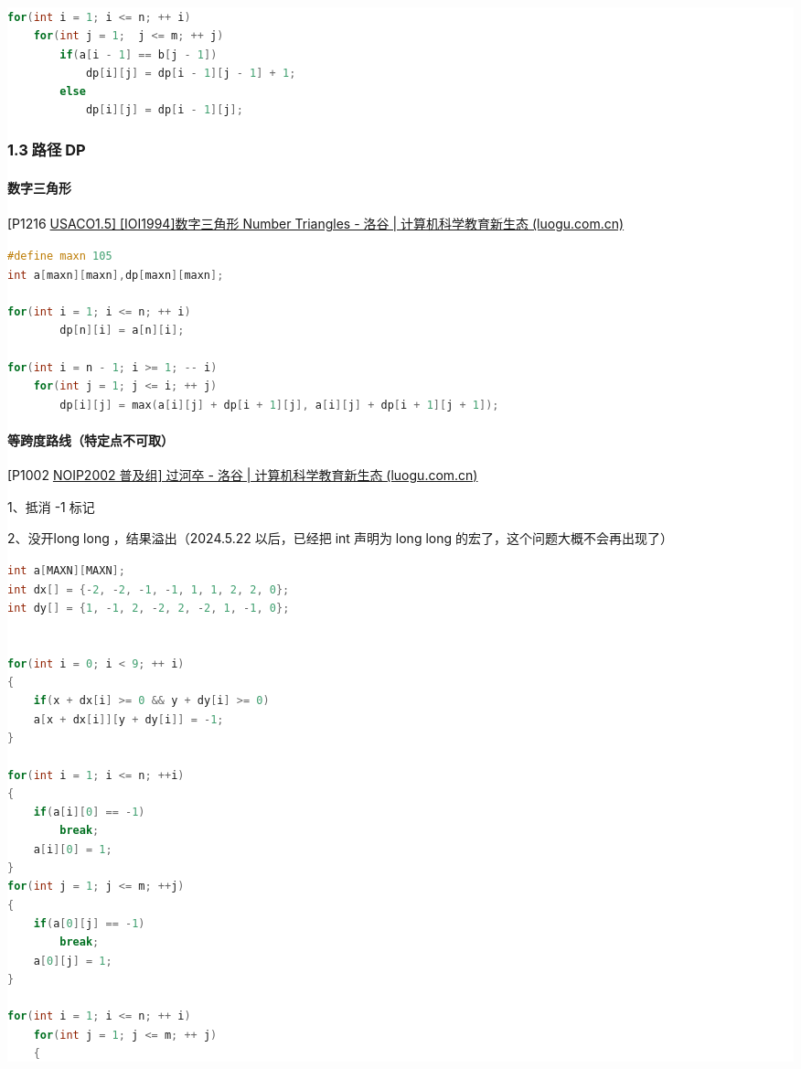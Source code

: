 ```c++
for(int i = 1; i <= n; ++ i)
	for(int j = 1;  j <= m; ++ j)
        if(a[i - 1] == b[j - 1])
            dp[i][j] = dp[i - 1][j - 1] + 1;
		else
            dp[i][j] = dp[i - 1][j];
```



### 1.3 路径 DP

#### 数字三角形

[P1216 [USACO1.5\] [IOI1994]数字三角形 Number Triangles - 洛谷 | 计算机科学教育新生态 (luogu.com.cn)](https://www.luogu.com.cn/problem/P1216)

```c++
#define maxn 105
int a[maxn][maxn],dp[maxn][maxn];

for(int i = 1; i <= n; ++ i)
        dp[n][i] = a[n][i];

for(int i = n - 1; i >= 1; -- i)
    for(int j = 1; j <= i; ++ j)
        dp[i][j] = max(a[i][j] + dp[i + 1][j], a[i][j] + dp[i + 1][j + 1]);
```



#### 等跨度路线（特定点不可取）

[P1002 [NOIP2002 普及组\] 过河卒 - 洛谷 | 计算机科学教育新生态 (luogu.com.cn)](https://www.luogu.com.cn/problem/P1002)

1、抵消 -1 标记

2、没开long long ，结果溢出（2024.5.22 以后，已经把 int 声明为 long long 的宏了，这个问题大概不会再出现了）

```c++
int a[MAXN][MAXN];
int dx[] = {-2, -2, -1, -1, 1, 1, 2, 2, 0};
int dy[] = {1, -1, 2, -2, 2, -2, 1, -1, 0};


for(int i = 0; i < 9; ++ i)
{
    if(x + dx[i] >= 0 && y + dy[i] >= 0)
    a[x + dx[i]][y + dy[i]] = -1;
}

for(int i = 1; i <= n; ++i)
{
    if(a[i][0] == -1)
        break;
    a[i][0] = 1;
}
for(int j = 1; j <= m; ++j)
{
    if(a[0][j] == -1)
        break;
    a[0][j] = 1;
}

for(int i = 1; i <= n; ++ i)
	for(int j = 1; j <= m; ++ j)
    {
```